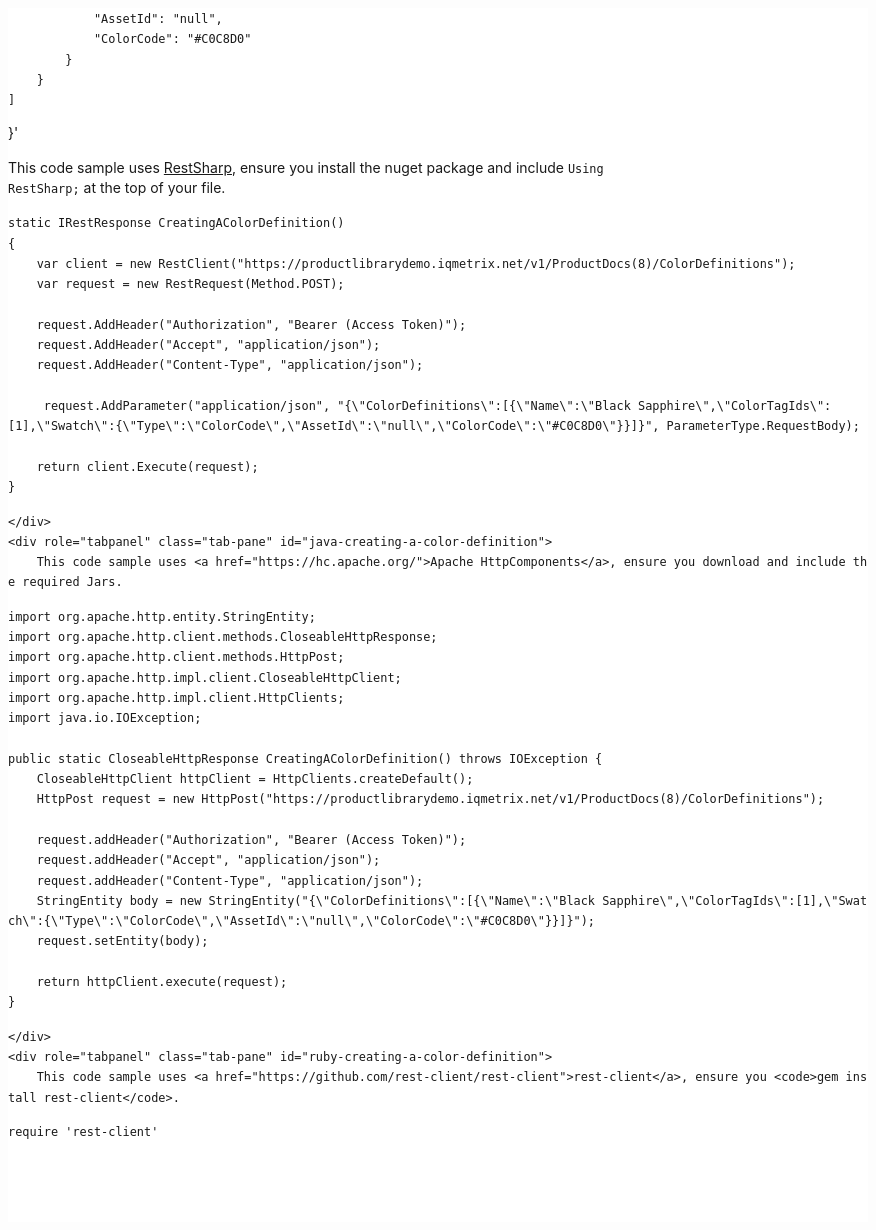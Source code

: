                 "AssetId": "null",
                "ColorCode": "#C0C8D0"
            }
        }
    ]
}'</code></pre>
    </div>
    <div role="tabpanel" class="tab-pane" id="csharp-creating-a-color-definition">
        This code sample uses <a href="http://restsharp.org/">RestSharp</a>, ensure you install the nuget package and include <code>Using RestSharp;</code> at the top of your file.
<pre id="csharp-code-creating-a-color-definition"><code class="language-csharp">static IRestResponse CreatingAColorDefinition()
{
    var client = new RestClient("https://productlibrarydemo.iqmetrix.net/v1/ProductDocs(8)/ColorDefinitions");
    var request = new RestRequest(Method.POST);
     
    request.AddHeader("Authorization", "Bearer (Access Token)"); 
    request.AddHeader("Accept", "application/json"); 
    request.AddHeader("Content-Type", "application/json"); 

     request.AddParameter("application/json", "{\"ColorDefinitions\":[{\"Name\":\"Black Sapphire\",\"ColorTagIds\":[1],\"Swatch\":{\"Type\":\"ColorCode\",\"AssetId\":\"null\",\"ColorCode\":\"#C0C8D0\"}}]}", ParameterType.RequestBody);

    return client.Execute(request);
}</code></pre>
    </div>
    <div role="tabpanel" class="tab-pane" id="java-creating-a-color-definition">
        This code sample uses <a href="https://hc.apache.org/">Apache HttpComponents</a>, ensure you download and include the required Jars.
<pre id="java-code-creating-a-color-definition"><code class="language-java">import org.apache.http.entity.StringEntity;
import org.apache.http.client.methods.CloseableHttpResponse;
import org.apache.http.client.methods.HttpPost;
import org.apache.http.impl.client.CloseableHttpClient;
import org.apache.http.impl.client.HttpClients;
import java.io.IOException;

public static CloseableHttpResponse CreatingAColorDefinition() throws IOException {
    CloseableHttpClient httpClient = HttpClients.createDefault();
    HttpPost request = new HttpPost("https://productlibrarydemo.iqmetrix.net/v1/ProductDocs(8)/ColorDefinitions");
     
    request.addHeader("Authorization", "Bearer (Access Token)"); 
    request.addHeader("Accept", "application/json"); 
    request.addHeader("Content-Type", "application/json"); 
    StringEntity body = new StringEntity("{\"ColorDefinitions\":[{\"Name\":\"Black Sapphire\",\"ColorTagIds\":[1],\"Swatch\":{\"Type\":\"ColorCode\",\"AssetId\":\"null\",\"ColorCode\":\"#C0C8D0\"}}]}");
    request.setEntity(body);
    
    return httpClient.execute(request);
}</code></pre>
    </div>
    <div role="tabpanel" class="tab-pane" id="ruby-creating-a-color-definition">
        This code sample uses <a href="https://github.com/rest-client/rest-client">rest-client</a>, ensure you <code>gem install rest-client</code>.
<pre id="ruby-code-creating-a-color-definition"><code class="language-ruby">require 'rest-client'

